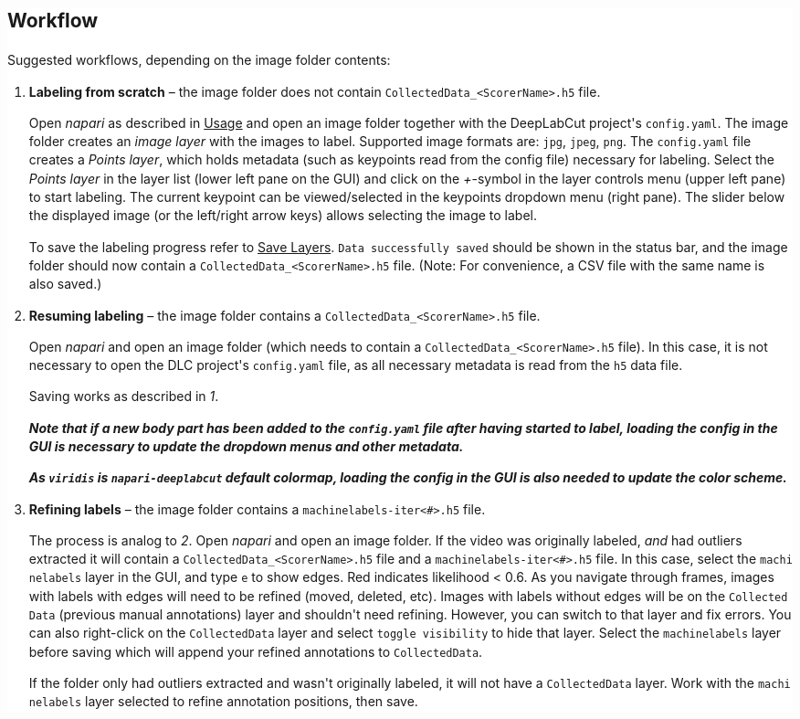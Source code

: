 
## Workflow

Suggested workflows, depending on the image folder contents:

1. **Labeling from scratch** – the image folder does not contain `CollectedData_<ScorerName>.h5` file.

    Open *napari* as described in [Usage](#usage) and open an image folder together with the DeepLabCut project's `config.yaml`.
    The image folder creates an *image layer* with the images to label.
    Supported image formats are: `jpg`, `jpeg`, `png`.
    The `config.yaml` file creates a *Points layer*, which holds metadata (such as keypoints read from the config file) necessary for labeling.
    Select the *Points layer* in the layer list (lower left pane on the GUI) and click on the *+*-symbol in the layer controls menu (upper left pane) to start labeling.
    The current keypoint can be viewed/selected in the keypoints dropdown menu (right pane).
    The slider below the displayed image (or the left/right arrow keys) allows selecting the image to label.

    To save the labeling progress refer to [Save Layers](#save-layers).
    `Data successfully saved` should be shown in the status bar, and the image folder should now contain a `CollectedData_<ScorerName>.h5` file.
    (Note: For convenience, a CSV file with the same name is also saved.)

2. **Resuming labeling** – the image folder contains a `CollectedData_<ScorerName>.h5` file.

    Open *napari* and open an image folder (which needs to contain a `CollectedData_<ScorerName>.h5` file).
    In this case, it is not necessary to open the DLC project's `config.yaml` file, as all necessary metadata is read from the `h5` data file.

    Saving works as described in *1*.

    ***Note that if a new body part has been added to the `config.yaml` file after having started to label, loading the config in the GUI is necessary to update the dropdown menus and other metadata.***

    ***As `viridis` is `napari-deeplabcut` default colormap, loading the config in the GUI is also needed to update the color scheme.***

3. **Refining labels** – the image folder contains a `machinelabels-iter<#>.h5` file.

    The process is analog to *2*.
    Open *napari* and open an image folder.
    If the video was originally labeled, *and* had outliers extracted it will contain a `CollectedData_<ScorerName>.h5` file and a `machinelabels-iter<#>.h5` file. In this case, select the `machinelabels` layer in the GUI, and type `e` to show edges. Red indicates likelihood < 0.6. As you navigate through frames, images with labels with edges will need to be refined (moved, deleted, etc). Images with labels without edges will be on the `CollectedData` (previous manual annotations) layer and shouldn't need refining. However, you can switch to that layer and fix errors. You can also right-click on the `CollectedData` layer and select `toggle visibility` to hide that layer. Select the `machinelabels` layer before saving which will append your refined annotations to `CollectedData`.

    If the folder only had outliers extracted and wasn't originally labeled, it will not have a `CollectedData` layer. Work with the `machinelabels` layer selected to refine annotation positions, then save.
